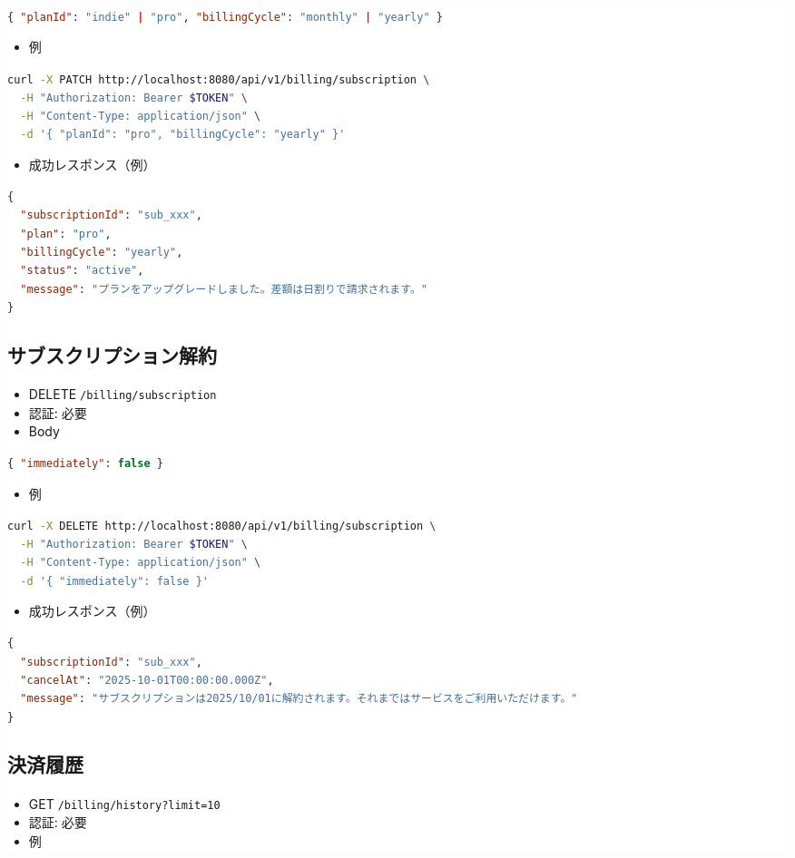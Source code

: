 ```json
{ "planId": "indie" | "pro", "billingCycle": "monthly" | "yearly" }
```

- 例

```bash
curl -X PATCH http://localhost:8080/api/v1/billing/subscription \
  -H "Authorization: Bearer $TOKEN" \
  -H "Content-Type: application/json" \
  -d '{ "planId": "pro", "billingCycle": "yearly" }'
```

- 成功レスポンス（例）

```json
{
  "subscriptionId": "sub_xxx",
  "plan": "pro",
  "billingCycle": "yearly",
  "status": "active",
  "message": "プランをアップグレードしました。差額は日割りで請求されます。"
}
```

## サブスクリプション解約

- DELETE `/billing/subscription`
- 認証: 必要
- Body

```json
{ "immediately": false }
```

- 例

```bash
curl -X DELETE http://localhost:8080/api/v1/billing/subscription \
  -H "Authorization: Bearer $TOKEN" \
  -H "Content-Type: application/json" \
  -d '{ "immediately": false }'
```

- 成功レスポンス（例）

```json
{
  "subscriptionId": "sub_xxx",
  "cancelAt": "2025-10-01T00:00:00.000Z",
  "message": "サブスクリプションは2025/10/01に解約されます。それまではサービスをご利用いただけます。"
}
```

## 決済履歴

- GET `/billing/history?limit=10`
- 認証: 必要
- 例
